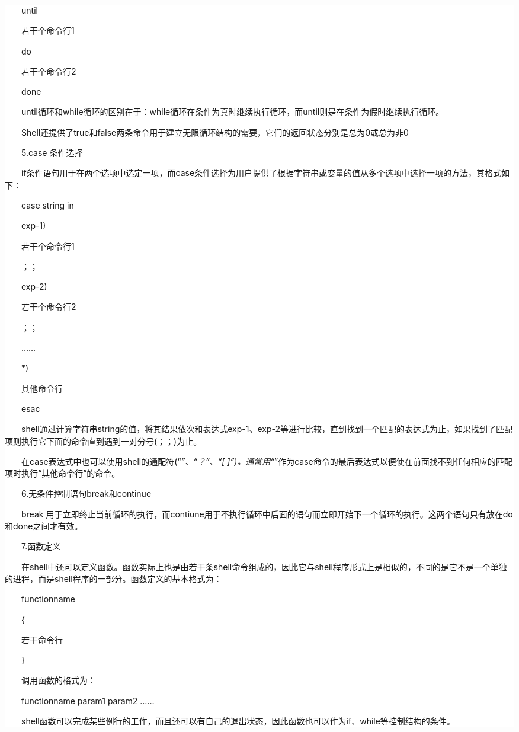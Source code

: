 　　until

　　若干个命令行1

　　do

　　若干个命令行2

　　done

　　until循环和while循环的区别在于：while循环在条件为真时继续执行循环，而until则是在条件为假时继续执行循环。

　　Shell还提供了true和false两条命令用于建立无限循环结构的需要，它们的返回状态分别是总为0或总为非0

　　5.case 条件选择

　　if条件语句用于在两个选项中选定一项，而case条件选择为用户提供了根据字符串或变量的值从多个选项中选择一项的方法，其格式如下：

　　case string in

　　exp-1)

　　若干个命令行1

　　；；

　　exp-2)

　　若干个命令行2

　　；；

　　……

　　*)

　　其他命令行

　　esac

　　shell通过计算字符串string的值，将其结果依次和表达式exp-1、exp-2等进行比较，直到找到一个匹配的表达式为止，如果找到了匹配项则执行它下面的命令直到遇到一对分号(；；)为止。

　　在case表达式中也可以使用shell的通配符(“*”、“？”、“[ ]”)。通常用“*”作为case命令的最后表达式以便使在前面找不到任何相应的匹配项时执行“其他命令行”的命令。

　　6.无条件控制语句break和continue

　　break 用于立即终止当前循环的执行，而contiune用于不执行循环中后面的语句而立即开始下一个循环的执行。这两个语句只有放在do和done之间才有效。

　　7.函数定义

　　在shell中还可以定义函数。函数实际上也是由若干条shell命令组成的，因此它与shell程序形式上是相似的，不同的是它不是一个单独的进程，而是shell程序的一部分。函数定义的基本格式为：

　　functionname

　　{

　　若干命令行

　　}

　　调用函数的格式为：

　　functionname param1 param2 ……

　　shell函数可以完成某些例行的工作，而且还可以有自己的退出状态，因此函数也可以作为if、while等控制结构的条件。
